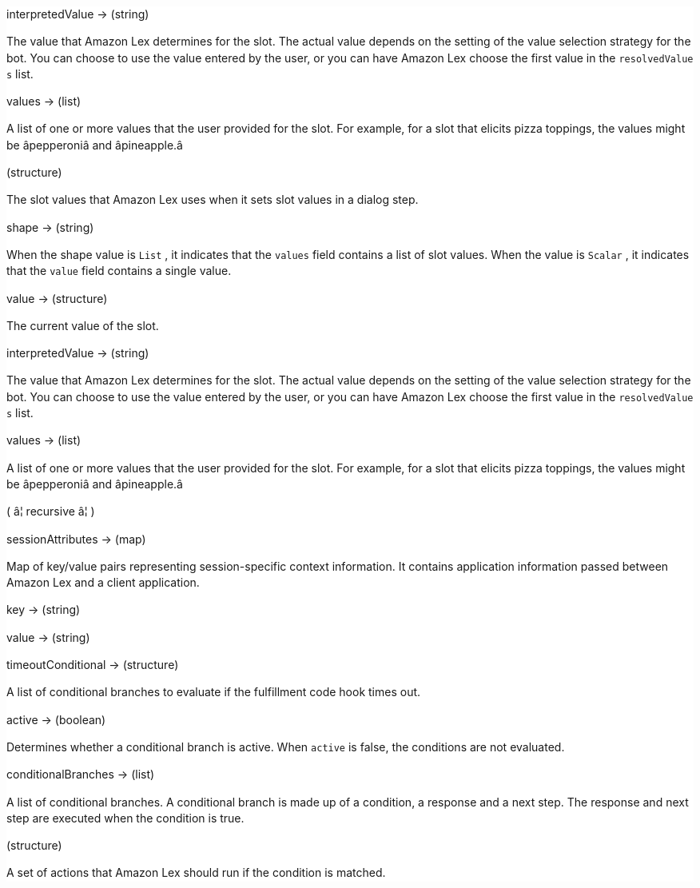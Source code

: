 interpretedValue -> (string)

The value that Amazon Lex determines for the slot. The actual value depends on the setting of the value selection strategy for the bot. You can choose to use the value entered by the user, or you can have Amazon Lex choose the first value in the `resolvedValues` list.

values -> (list)

A list of one or more values that the user provided for the slot. For example, for a slot that elicits pizza toppings, the values might be âpepperoniâ and âpineapple.â

(structure)

The slot values that Amazon Lex uses when it sets slot values in a dialog step.

shape -> (string)

When the shape value is `List` , it indicates that the `values` field contains a list of slot values. When the value is `Scalar` , it indicates that the `value` field contains a single value.

value -> (structure)

The current value of the slot.

interpretedValue -> (string)

The value that Amazon Lex determines for the slot. The actual value depends on the setting of the value selection strategy for the bot. You can choose to use the value entered by the user, or you can have Amazon Lex choose the first value in the `resolvedValues` list.

values -> (list)

A list of one or more values that the user provided for the slot. For example, for a slot that elicits pizza toppings, the values might be âpepperoniâ and âpineapple.â

( â¦ recursive â¦ )

sessionAttributes -> (map)

Map of key/value pairs representing session-specific context information. It contains application information passed between Amazon Lex and a client application.

key -> (string)

value -> (string)

timeoutConditional -> (structure)

A list of conditional branches to evaluate if the fulfillment code hook times out.

active -> (boolean)

Determines whether a conditional branch is active. When `active` is false, the conditions are not evaluated.

conditionalBranches -> (list)

A list of conditional branches. A conditional branch is made up of a condition, a response and a next step. The response and next step are executed when the condition is true.

(structure)

A set of actions that Amazon Lex should run if the condition is matched.
